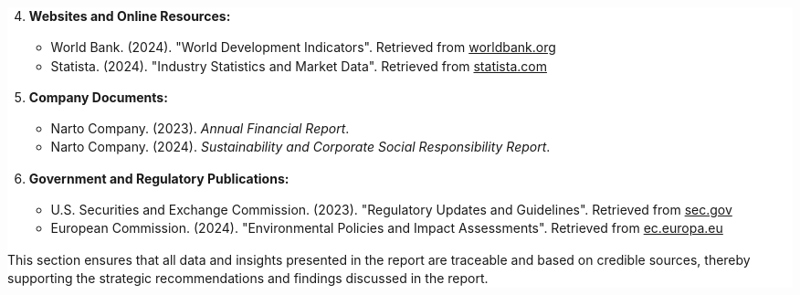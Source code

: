 4. **Websites and Online Resources:**
   - World Bank. (2024). "World Development Indicators". Retrieved from [worldbank.org](https://www.worldbank.org/)
   - Statista. (2024). "Industry Statistics and Market Data". Retrieved from [statista.com](https://www.statista.com/)

5. **Company Documents:**
   - Narto Company. (2023). *Annual Financial Report*.
   - Narto Company. (2024). *Sustainability and Corporate Social Responsibility Report*.

6. **Government and Regulatory Publications:**
   - U.S. Securities and Exchange Commission. (2023). "Regulatory Updates and Guidelines". Retrieved from [sec.gov](https://www.sec.gov/)
   - European Commission. (2024). "Environmental Policies and Impact Assessments". Retrieved from [ec.europa.eu](https://ec.europa.eu/)

This section ensures that all data and insights presented in the report are traceable and based on credible sources, thereby supporting the strategic recommendations and findings discussed in the report.
